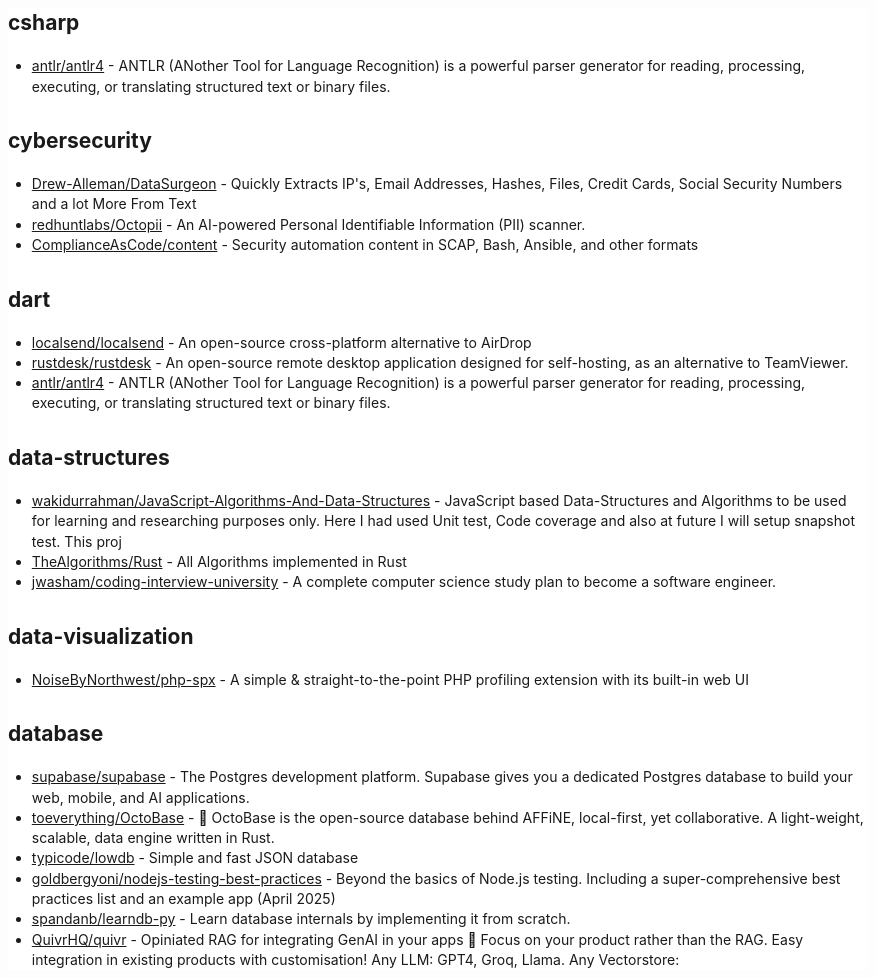 ## csharp 

- [antlr/antlr4](https://github.com/antlr/antlr4) - ANTLR (ANother Tool for Language Recognition) is a powerful parser generator for reading, processing, executing, or translating structured text or binary files.

## cybersecurity 

- [Drew-Alleman/DataSurgeon](https://github.com/Drew-Alleman/DataSurgeon) - Quickly Extracts IP's, Email Addresses, Hashes, Files, Credit Cards, Social Security Numbers and a lot More From Text
- [redhuntlabs/Octopii](https://github.com/redhuntlabs/Octopii) - An AI-powered Personal Identifiable Information (PII) scanner.
- [ComplianceAsCode/content](https://github.com/ComplianceAsCode/content) - Security automation content in SCAP, Bash, Ansible, and other formats

## dart 

- [localsend/localsend](https://github.com/localsend/localsend) - An open-source cross-platform alternative to AirDrop
- [rustdesk/rustdesk](https://github.com/rustdesk/rustdesk) - An open-source remote desktop application designed for self-hosting, as an alternative to TeamViewer.
- [antlr/antlr4](https://github.com/antlr/antlr4) - ANTLR (ANother Tool for Language Recognition) is a powerful parser generator for reading, processing, executing, or translating structured text or binary files.

## data-structures 

- [wakidurrahman/JavaScript-Algorithms-And-Data-Structures](https://github.com/wakidurrahman/JavaScript-Algorithms-And-Data-Structures) - JavaScript based Data-Structures and Algorithms to be used for learning and researching purposes only. Here I had used Unit test, Code coverage and also at future I will setup snapshot test. This proj
- [TheAlgorithms/Rust](https://github.com/TheAlgorithms/Rust) - All Algorithms implemented in Rust
- [jwasham/coding-interview-university](https://github.com/jwasham/coding-interview-university) - A complete computer science study plan to become a software engineer.

## data-visualization 

- [NoiseByNorthwest/php-spx](https://github.com/NoiseByNorthwest/php-spx) - A simple & straight-to-the-point PHP profiling extension with its built-in web UI

## database 

- [supabase/supabase](https://github.com/supabase/supabase) - The Postgres development platform. Supabase gives you a dedicated Postgres database to build your web, mobile, and AI applications.
- [toeverything/OctoBase](https://github.com/toeverything/OctoBase) - 🐙 OctoBase is the open-source database behind AFFiNE, local-first, yet collaborative. A light-weight, scalable, data engine written in Rust.
- [typicode/lowdb](https://github.com/typicode/lowdb) - Simple and fast JSON database
- [goldbergyoni/nodejs-testing-best-practices](https://github.com/goldbergyoni/nodejs-testing-best-practices) - Beyond the basics of Node.js testing. Including a super-comprehensive best practices list and an example app (April 2025)
- [spandanb/learndb-py](https://github.com/spandanb/learndb-py) - Learn database internals by implementing it from scratch.
- [QuivrHQ/quivr](https://github.com/QuivrHQ/quivr) - Opiniated RAG for integrating GenAI in your apps 🧠   Focus on your product rather than the RAG. Easy integration in existing products with customisation!  Any LLM: GPT4, Groq, Llama. Any Vectorstore: 
